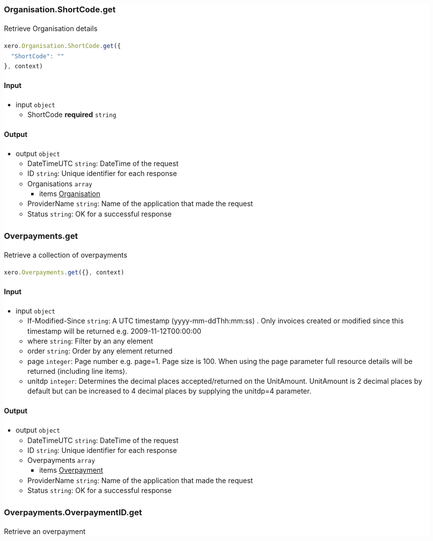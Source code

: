 ### Organisation.ShortCode.get
Retrieve Organisation details


```js
xero.Organisation.ShortCode.get({
  "ShortCode": ""
}, context)
```

#### Input
* input `object`
  * ShortCode **required** `string`

#### Output
* output `object`
  * DateTimeUTC `string`: DateTime of the request
  * ID `string`: Unique identifier for each response
  * Organisations `array`
    * items [Organisation](#organisation)
  * ProviderName `string`: Name of the application that made the request
  * Status `string`: OK for a successful response

### Overpayments.get
Retrieve a collection of overpayments


```js
xero.Overpayments.get({}, context)
```

#### Input
* input `object`
  * If-Modified-Since `string`: A UTC timestamp (yyyy-mm-ddThh:mm:ss) . Only invoices created or modified since this timestamp will be returned e.g. 2009-11-12T00:00:00
  * where `string`: Filter by an any element
  * order `string`: Order by any element returned
  * page `integer`: Page number e.g. page=1. Page size is 100. When using the page parameter full resource details will be returned (including line items).
  * unitdp `integer`: Determines the decimal places accepted/returned on the UnitAmount. UnitAmount is 2 decimal places by default but can be increased to 4 decimal places by supplying the unitdp=4 parameter.

#### Output
* output `object`
  * DateTimeUTC `string`: DateTime of the request
  * ID `string`: Unique identifier for each response
  * Overpayments `array`
    * items [Overpayment](#overpayment)
  * ProviderName `string`: Name of the application that made the request
  * Status `string`: OK for a successful response

### Overpayments.OverpaymentID.get
Retrieve an overpayment
